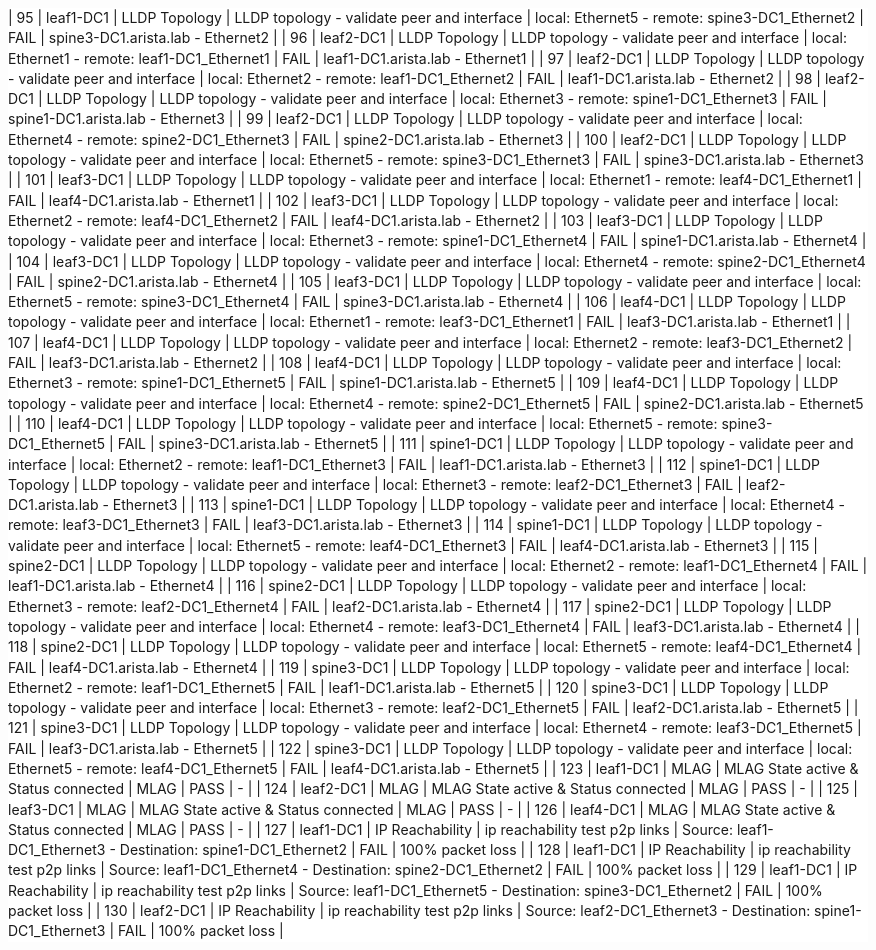 | 95 | leaf1-DC1 | LLDP Topology | LLDP topology - validate peer and interface | local: Ethernet5 - remote: spine3-DC1_Ethernet2 | FAIL | spine3-DC1.arista.lab - Ethernet2 |
| 96 | leaf2-DC1 | LLDP Topology | LLDP topology - validate peer and interface | local: Ethernet1 - remote: leaf1-DC1_Ethernet1 | FAIL | leaf1-DC1.arista.lab - Ethernet1 |
| 97 | leaf2-DC1 | LLDP Topology | LLDP topology - validate peer and interface | local: Ethernet2 - remote: leaf1-DC1_Ethernet2 | FAIL | leaf1-DC1.arista.lab - Ethernet2 |
| 98 | leaf2-DC1 | LLDP Topology | LLDP topology - validate peer and interface | local: Ethernet3 - remote: spine1-DC1_Ethernet3 | FAIL | spine1-DC1.arista.lab - Ethernet3 |
| 99 | leaf2-DC1 | LLDP Topology | LLDP topology - validate peer and interface | local: Ethernet4 - remote: spine2-DC1_Ethernet3 | FAIL | spine2-DC1.arista.lab - Ethernet3 |
| 100 | leaf2-DC1 | LLDP Topology | LLDP topology - validate peer and interface | local: Ethernet5 - remote: spine3-DC1_Ethernet3 | FAIL | spine3-DC1.arista.lab - Ethernet3 |
| 101 | leaf3-DC1 | LLDP Topology | LLDP topology - validate peer and interface | local: Ethernet1 - remote: leaf4-DC1_Ethernet1 | FAIL | leaf4-DC1.arista.lab - Ethernet1 |
| 102 | leaf3-DC1 | LLDP Topology | LLDP topology - validate peer and interface | local: Ethernet2 - remote: leaf4-DC1_Ethernet2 | FAIL | leaf4-DC1.arista.lab - Ethernet2 |
| 103 | leaf3-DC1 | LLDP Topology | LLDP topology - validate peer and interface | local: Ethernet3 - remote: spine1-DC1_Ethernet4 | FAIL | spine1-DC1.arista.lab - Ethernet4 |
| 104 | leaf3-DC1 | LLDP Topology | LLDP topology - validate peer and interface | local: Ethernet4 - remote: spine2-DC1_Ethernet4 | FAIL | spine2-DC1.arista.lab - Ethernet4 |
| 105 | leaf3-DC1 | LLDP Topology | LLDP topology - validate peer and interface | local: Ethernet5 - remote: spine3-DC1_Ethernet4 | FAIL | spine3-DC1.arista.lab - Ethernet4 |
| 106 | leaf4-DC1 | LLDP Topology | LLDP topology - validate peer and interface | local: Ethernet1 - remote: leaf3-DC1_Ethernet1 | FAIL | leaf3-DC1.arista.lab - Ethernet1 |
| 107 | leaf4-DC1 | LLDP Topology | LLDP topology - validate peer and interface | local: Ethernet2 - remote: leaf3-DC1_Ethernet2 | FAIL | leaf3-DC1.arista.lab - Ethernet2 |
| 108 | leaf4-DC1 | LLDP Topology | LLDP topology - validate peer and interface | local: Ethernet3 - remote: spine1-DC1_Ethernet5 | FAIL | spine1-DC1.arista.lab - Ethernet5 |
| 109 | leaf4-DC1 | LLDP Topology | LLDP topology - validate peer and interface | local: Ethernet4 - remote: spine2-DC1_Ethernet5 | FAIL | spine2-DC1.arista.lab - Ethernet5 |
| 110 | leaf4-DC1 | LLDP Topology | LLDP topology - validate peer and interface | local: Ethernet5 - remote: spine3-DC1_Ethernet5 | FAIL | spine3-DC1.arista.lab - Ethernet5 |
| 111 | spine1-DC1 | LLDP Topology | LLDP topology - validate peer and interface | local: Ethernet2 - remote: leaf1-DC1_Ethernet3 | FAIL | leaf1-DC1.arista.lab - Ethernet3 |
| 112 | spine1-DC1 | LLDP Topology | LLDP topology - validate peer and interface | local: Ethernet3 - remote: leaf2-DC1_Ethernet3 | FAIL | leaf2-DC1.arista.lab - Ethernet3 |
| 113 | spine1-DC1 | LLDP Topology | LLDP topology - validate peer and interface | local: Ethernet4 - remote: leaf3-DC1_Ethernet3 | FAIL | leaf3-DC1.arista.lab - Ethernet3 |
| 114 | spine1-DC1 | LLDP Topology | LLDP topology - validate peer and interface | local: Ethernet5 - remote: leaf4-DC1_Ethernet3 | FAIL | leaf4-DC1.arista.lab - Ethernet3 |
| 115 | spine2-DC1 | LLDP Topology | LLDP topology - validate peer and interface | local: Ethernet2 - remote: leaf1-DC1_Ethernet4 | FAIL | leaf1-DC1.arista.lab - Ethernet4 |
| 116 | spine2-DC1 | LLDP Topology | LLDP topology - validate peer and interface | local: Ethernet3 - remote: leaf2-DC1_Ethernet4 | FAIL | leaf2-DC1.arista.lab - Ethernet4 |
| 117 | spine2-DC1 | LLDP Topology | LLDP topology - validate peer and interface | local: Ethernet4 - remote: leaf3-DC1_Ethernet4 | FAIL | leaf3-DC1.arista.lab - Ethernet4 |
| 118 | spine2-DC1 | LLDP Topology | LLDP topology - validate peer and interface | local: Ethernet5 - remote: leaf4-DC1_Ethernet4 | FAIL | leaf4-DC1.arista.lab - Ethernet4 |
| 119 | spine3-DC1 | LLDP Topology | LLDP topology - validate peer and interface | local: Ethernet2 - remote: leaf1-DC1_Ethernet5 | FAIL | leaf1-DC1.arista.lab - Ethernet5 |
| 120 | spine3-DC1 | LLDP Topology | LLDP topology - validate peer and interface | local: Ethernet3 - remote: leaf2-DC1_Ethernet5 | FAIL | leaf2-DC1.arista.lab - Ethernet5 |
| 121 | spine3-DC1 | LLDP Topology | LLDP topology - validate peer and interface | local: Ethernet4 - remote: leaf3-DC1_Ethernet5 | FAIL | leaf3-DC1.arista.lab - Ethernet5 |
| 122 | spine3-DC1 | LLDP Topology | LLDP topology - validate peer and interface | local: Ethernet5 - remote: leaf4-DC1_Ethernet5 | FAIL | leaf4-DC1.arista.lab - Ethernet5 |
| 123 | leaf1-DC1 | MLAG | MLAG State active & Status connected | MLAG | PASS | - |
| 124 | leaf2-DC1 | MLAG | MLAG State active & Status connected | MLAG | PASS | - |
| 125 | leaf3-DC1 | MLAG | MLAG State active & Status connected | MLAG | PASS | - |
| 126 | leaf4-DC1 | MLAG | MLAG State active & Status connected | MLAG | PASS | - |
| 127 | leaf1-DC1 | IP Reachability | ip reachability test p2p links | Source: leaf1-DC1_Ethernet3 - Destination: spine1-DC1_Ethernet2 | FAIL | 100% packet loss |
| 128 | leaf1-DC1 | IP Reachability | ip reachability test p2p links | Source: leaf1-DC1_Ethernet4 - Destination: spine2-DC1_Ethernet2 | FAIL | 100% packet loss |
| 129 | leaf1-DC1 | IP Reachability | ip reachability test p2p links | Source: leaf1-DC1_Ethernet5 - Destination: spine3-DC1_Ethernet2 | FAIL | 100% packet loss |
| 130 | leaf2-DC1 | IP Reachability | ip reachability test p2p links | Source: leaf2-DC1_Ethernet3 - Destination: spine1-DC1_Ethernet3 | FAIL | 100% packet loss |